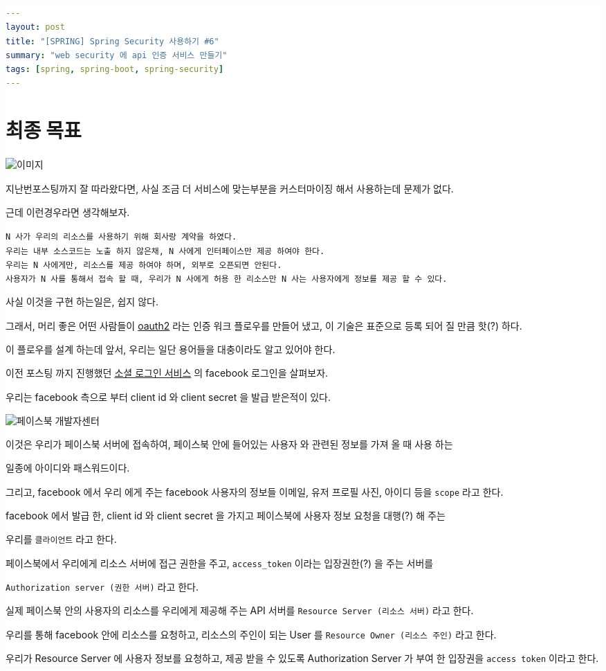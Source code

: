 ```yaml
---
layout: post
title: "[SPRING] Spring Security 사용하기 #6"
summary: "web security 에 api 인증 서비스 만들기"
tags: [spring, spring-boot, spring-security]
---
```


# 최종 목표

![이미지](https://s3.ap-northeast-2.amazonaws.com/ziponia.github.io/2019-5-20/oauth-7.gif)

지난번포스팅까지 잘 따라왔다면, 사실 조금 더 서비스에 맞는부분을 커스터마이징 해서 사용하는데 문제가 없다.

근데 이런경우라면 생각해보자.

```
N 사가 우리의 리소스를 사용하기 위해 회사랑 계약을 하였다.
우리는 내부 소스코드는 노출 하지 않은채, N 사에게 인터페이스만 제공 하여야 한다.
우리는 N 사에게만, 리소스를 제공 하여야 하며, 외부로 오픈되면 안된다.
사용자가 N 사를 통해서 접속 할 때, 우리가 N 사에게 허용 한 리소스만 N 사는 사용자에게 정보를 제공 할 수 있다.
```

사실 이것을 구현 하는일은, 쉽지 않다.

그래서, 머리 좋은 어떤 사람들이 [oauth2](https://oauth.net/2/) 라는 인증 워크 플로우를 만들어 냈고, 이 기술은 표준으로 등록 되어 질 만큼 핫(?) 하다.

이 플로우를 설계 하는데 앞서, 우리는 일단 용어들을 대충이라도 알고 있어야 한다.

이전 포스팅 까지 진행했던 [소셜 로그인 서비스](https://ziponia.github.io/2019/05/16/spring-security-with-boot-oauth2/) 의 facebook 로그인을 살펴보자.

우리는 facebook 측으로 부터 client id 와 client secret 을 발급 받은적이 있다.

![페이스북 개발자센터](https://s3.ap-northeast-2.amazonaws.com/ziponia.github.io/2019-5-20/facebook_oauth_client_id_secret.png)

이것은 우리가 페이스북 서버에 접속하여, 페이스북 안에 들어있는 사용자 와 관련된 정보를 가져 올 때 사용 하는

일종에 아이디와 패스워드이다.

그리고, facebook 에서 우리 에게 주는 facebook 사용자의 정보들 이메일, 유저 프로필 사진, 아이디 등을 `scope` 라고 한다.

facebook 에서 발급 한, client id 와 client secret 을 가지고 페이스북에 사용자 정보 요청을 대행(?) 해 주는

우리를 `클라이언트` 라고 한다.

페이스북에서 우리에게 리소스 서버에 접근 권한을 주고, `access_token` 이라는 입장권한(?) 을 주는 서버를

`Authorization server (권한 서버)` 라고 한다.

실제 페이스북 안의 사용자의 리소스를 우리에게 제공해 주는 API 서버를 `Resource Server (리소스 서버)` 라고 한다.

우리를 통해 facebook 안에 리소스를 요청하고, 리소스의 주인이 되는 User 를 `Resource Owner (리소스 주인)` 라고 한다.

우리가 Resource Server 에 사용자 정보를 요청하고, 제공 받을 수 있도록 Authorization Server 가 부여 한 입장권을 `access token` 이라고 한다.
